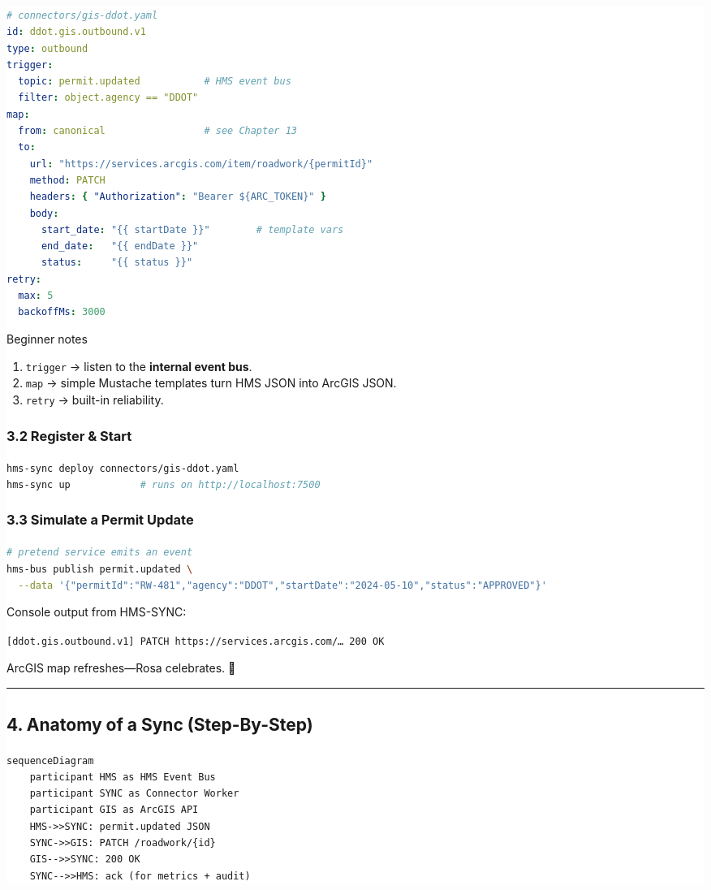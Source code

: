 ```yaml
# connectors/gis-ddot.yaml
id: ddot.gis.outbound.v1
type: outbound
trigger: 
  topic: permit.updated           # HMS event bus
  filter: object.agency == "DDOT"
map:
  from: canonical                 # see Chapter 13
  to: 
    url: "https://services.arcgis.com/item/roadwork/{permitId}"
    method: PATCH
    headers: { "Authorization": "Bearer ${ARC_TOKEN}" }
    body:
      start_date: "{{ startDate }}"        # template vars
      end_date:   "{{ endDate }}"
      status:     "{{ status }}"
retry:
  max: 5
  backoffMs: 3000
```

Beginner notes  
1. `trigger` → listen to the **internal event bus**.  
2. `map` → simple Mustache templates turn HMS JSON into ArcGIS JSON.  
3. `retry` → built-in reliability.

### 3.2 Register & Start

```bash
hms-sync deploy connectors/gis-ddot.yaml
hms-sync up            # runs on http://localhost:7500
```

### 3.3 Simulate a Permit Update

```bash
# pretend service emits an event
hms-bus publish permit.updated \
  --data '{"permitId":"RW-481","agency":"DDOT","startDate":"2024-05-10","status":"APPROVED"}'
```

Console output from HMS-SYNC:

```
[ddot.gis.outbound.v1] PATCH https://services.arcgis.com/… 200 OK
```

ArcGIS map refreshes—Rosa celebrates. 🥳

---

## 4. Anatomy of a Sync (Step-By-Step)

```mermaid
sequenceDiagram
    participant HMS as HMS Event Bus
    participant SYNC as Connector Worker
    participant GIS as ArcGIS API
    HMS->>SYNC: permit.updated JSON
    SYNC->>GIS: PATCH /roadwork/{id}
    GIS-->>SYNC: 200 OK
    SYNC-->>HMS: ack (for metrics + audit)
```

